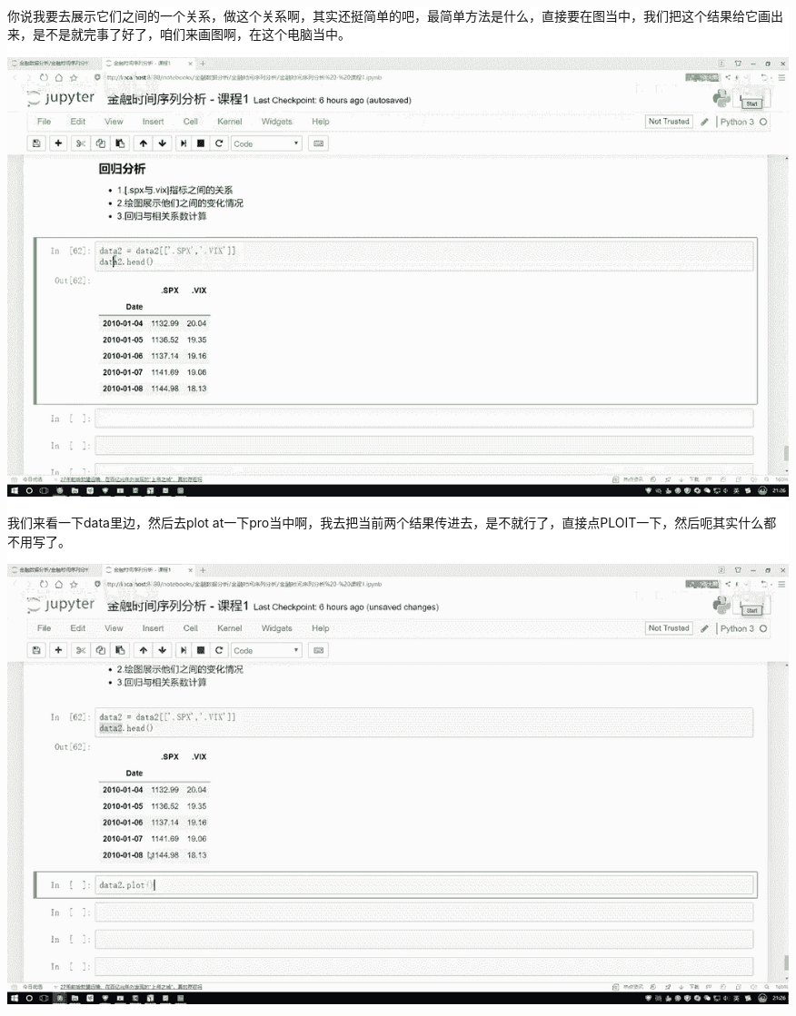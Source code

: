 你说我要去展示它们之间的一个关系，做这个关系啊，其实还挺简单的吧，最简单方法是什么，直接要在图当中，我们把这个结果给它画出来，是不是就完事了好了，咱们来画图啊，在这个电脑当中。



![](img/1a3204a3dc20e6e38b88e36e287b855f_11.png)

我们来看一下data里边，然后去plot at一下pro当中啊，我去把当前两个结果传进去，是不就行了，直接点PLOIT一下，然后呃其实什么都不用写了。



![](img/1a3204a3dc20e6e38b88e36e287b855f_13.png)
